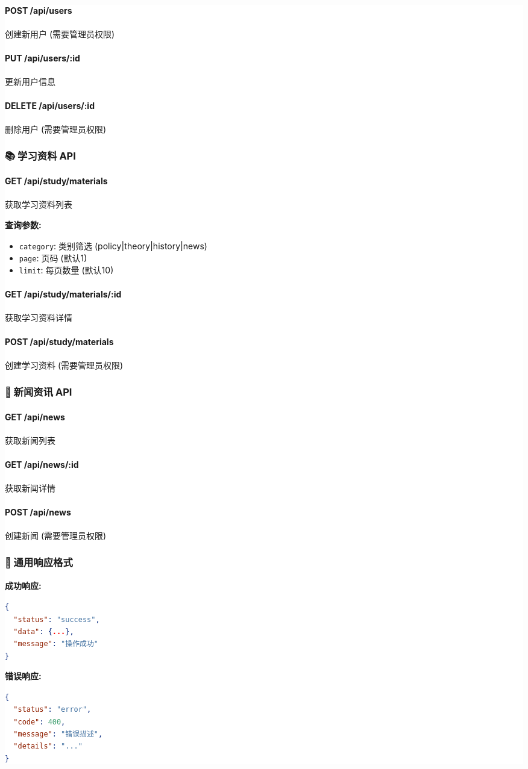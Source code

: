 #### POST /api/users
创建新用户 (需要管理员权限)

#### PUT /api/users/:id
更新用户信息

#### DELETE /api/users/:id
删除用户 (需要管理员权限)

### 📚 学习资料 API

#### GET /api/study/materials
获取学习资料列表

**查询参数:**
- `category`: 类别筛选 (policy|theory|history|news)
- `page`: 页码 (默认1)
- `limit`: 每页数量 (默认10)

#### GET /api/study/materials/:id
获取学习资料详情

#### POST /api/study/materials
创建学习资料 (需要管理员权限)

### 📰 新闻资讯 API

#### GET /api/news
获取新闻列表

#### GET /api/news/:id
获取新闻详情

#### POST /api/news
创建新闻 (需要管理员权限)

### 📡 通用响应格式

**成功响应:**
```json
{
  "status": "success",
  "data": {...},
  "message": "操作成功"
}
```

**错误响应:**
```json
{
  "status": "error",
  "code": 400,
  "message": "错误描述",
  "details": "..."
}
```
